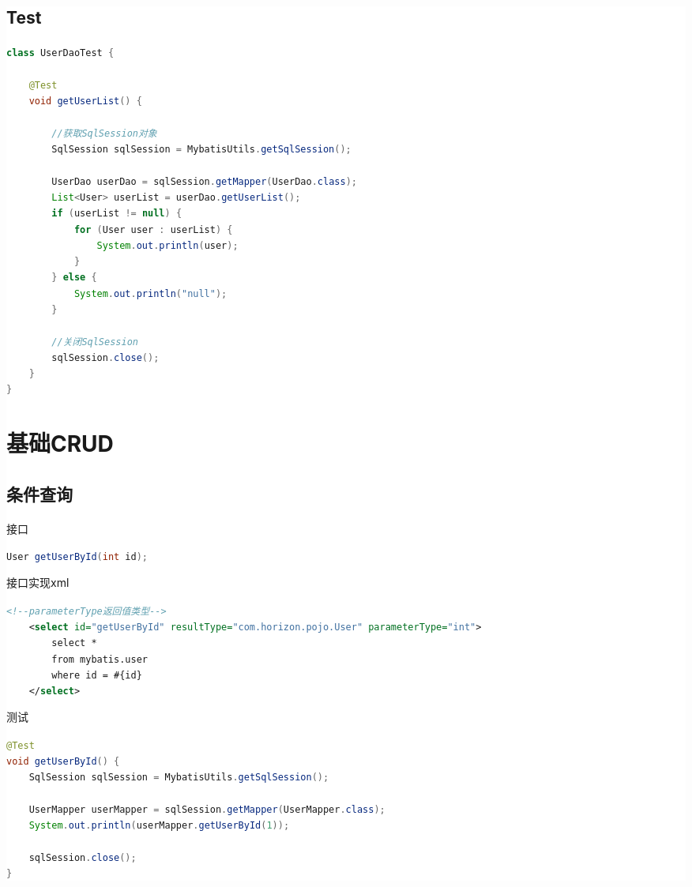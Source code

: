 ## Test

```java
class UserDaoTest {

    @Test
    void getUserList() {

        //获取SqlSession对象
        SqlSession sqlSession = MybatisUtils.getSqlSession();

        UserDao userDao = sqlSession.getMapper(UserDao.class);
        List<User> userList = userDao.getUserList();
        if (userList != null) {
            for (User user : userList) {
                System.out.println(user);
            }
        } else {
            System.out.println("null");
        }

        //关闭SqlSession
        sqlSession.close();
    }
}
```

# 基础CRUD

## 条件查询

接口

```java
User getUserById(int id);
```

接口实现xml

```xml
<!--parameterType返回值类型-->
    <select id="getUserById" resultType="com.horizon.pojo.User" parameterType="int">
        select *
        from mybatis.user
        where id = #{id}
    </select>
```

测试

```java
@Test
void getUserById() {
    SqlSession sqlSession = MybatisUtils.getSqlSession();

    UserMapper userMapper = sqlSession.getMapper(UserMapper.class);
    System.out.println(userMapper.getUserById(1));

    sqlSession.close();
}
```
